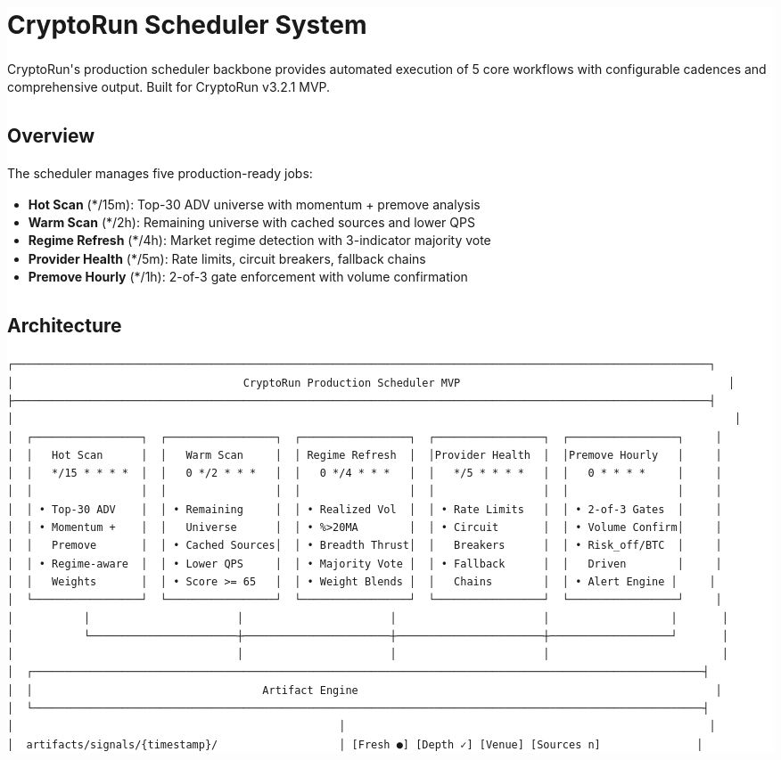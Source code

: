 # CryptoRun Scheduler System

CryptoRun's production scheduler backbone provides automated execution of 5 core workflows with configurable cadences and comprehensive output. Built for CryptoRun v3.2.1 MVP.

## Overview

The scheduler manages five production-ready jobs:
- **Hot Scan** (*/15m): Top-30 ADV universe with momentum + premove analysis
- **Warm Scan** (*/2h): Remaining universe with cached sources and lower QPS  
- **Regime Refresh** (*/4h): Market regime detection with 3-indicator majority vote
- **Provider Health** (*/5m): Rate limits, circuit breakers, fallback chains
- **Premove Hourly** (*/1h): 2-of-3 gate enforcement with volume confirmation

## Architecture

```
┌─────────────────────────────────────────────────────────────────────────────────────────────────────────────┐
│                                    CryptoRun Production Scheduler MVP                                          │
├─────────────────────────────────────────────────────────────────────────────────────────────────────────────┤
│                                                                                                                 │
│  ┌─────────────────┐  ┌─────────────────┐  ┌─────────────────┐  ┌─────────────────┐  ┌─────────────────┐     │
│  │   Hot Scan      │  │   Warm Scan     │  │ Regime Refresh  │  │Provider Health  │  │Premove Hourly   │     │
│  │   */15 * * * *  │  │   0 */2 * * *   │  │   0 */4 * * *   │  │   */5 * * * *   │  │   0 * * * *     │     │
│  │                 │  │                 │  │                 │  │                 │  │                 │     │
│  │ • Top-30 ADV    │  │ • Remaining     │  │ • Realized Vol  │  │ • Rate Limits   │  │ • 2-of-3 Gates  │     │
│  │ • Momentum +    │  │   Universe      │  │ • %>20MA        │  │ • Circuit       │  │ • Volume Confirm│     │
│  │   Premove       │  │ • Cached Sources│  │ • Breadth Thrust│  │   Breakers      │  │ • Risk_off/BTC  │     │
│  │ • Regime-aware  │  │ • Lower QPS     │  │ • Majority Vote │  │ • Fallback      │  │   Driven        │     │
│  │   Weights       │  │ • Score >= 65   │  │ • Weight Blends │  │   Chains        │  │ • Alert Engine │     │
│  └─────────────────┘  └─────────────────┘  └─────────────────┘  └─────────────────┘  └─────────────────┘     │
│           │                       │                       │                       │                   │       │
│           └───────────────────────┼───────────────────────┼───────────────────────┼───────────────────┘       │
│                                   │                       │                       │                           │
│  ┌─────────────────────────────────────────────────────────────────────────────────────────────────────────┤
│  │                                    Artifact Engine                                                        │
│  └─────────────────────────────────────────────────────────────────────────────────────────────────────────┤
│                                                   │                                                         │
│  artifacts/signals/{timestamp}/                   │ [Fresh ●] [Depth ✓] [Venue] [Sources n]               │
```